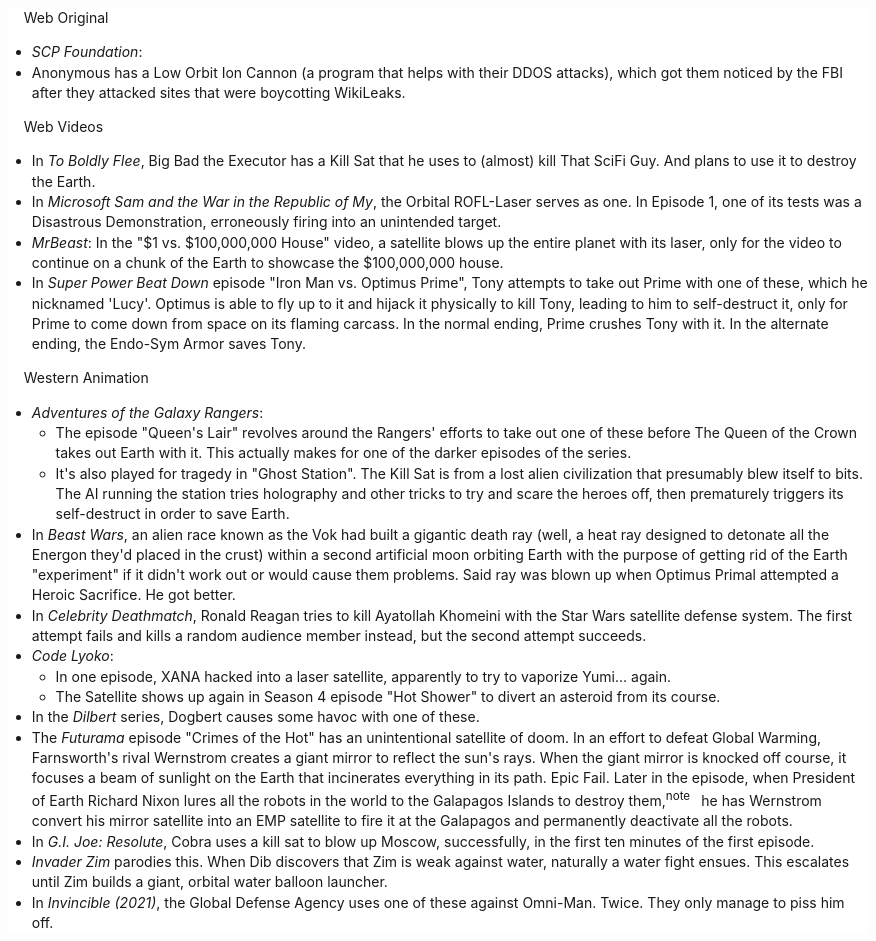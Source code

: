     Web Original 

-   _SCP Foundation_:
-   Anonymous has a Low Orbit Ion Cannon (a program that helps with their DDOS attacks), which got them noticed by the FBI after they attacked sites that were boycotting WikiLeaks.

    Web Videos 

-   In _To Boldly Flee_, Big Bad the Executor has a Kill Sat that he uses to (almost) kill That SciFi Guy. And plans to use it to destroy the Earth.
-   In _Microsoft Sam and the War in the Republic of My_, the Orbital ROFL-Laser serves as one. In Episode 1, one of its tests was a Disastrous Demonstration, erroneously firing into an unintended target.
-   _MrBeast_: In the "$1 vs. $100,000,000 House" video, a satellite blows up the entire planet with its laser, only for the video to continue on a chunk of the Earth to showcase the $100,000,000 house.
-   In _Super Power Beat Down_ episode "Iron Man vs. Optimus Prime", Tony attempts to take out Prime with one of these, which he nicknamed 'Lucy'. Optimus is able to fly up to it and hijack it physically to kill Tony, leading to him to self-destruct it, only for Prime to come down from space on its flaming carcass. In the normal ending, Prime crushes Tony with it. In the alternate ending, the Endo-Sym Armor saves Tony.

    Western Animation 

-   _Adventures of the Galaxy Rangers_:
    -   The episode "Queen's Lair" revolves around the Rangers' efforts to take out one of these before The Queen of the Crown takes out Earth with it. This actually makes for one of the darker episodes of the series.
    -   It's also played for tragedy in "Ghost Station". The Kill Sat is from a lost alien civilization that presumably blew itself to bits. The AI running the station tries holography and other tricks to try and scare the heroes off, then prematurely triggers its self-destruct in order to save Earth.
-   In _Beast Wars_, an alien race known as the Vok had built a gigantic death ray (well, a heat ray designed to detonate all the Energon they'd placed in the crust) within a second artificial moon orbiting Earth with the purpose of getting rid of the Earth "experiment" if it didn't work out or would cause them problems. Said ray was blown up when Optimus Primal attempted a Heroic Sacrifice. He got better.
-   In _Celebrity Deathmatch_, Ronald Reagan tries to kill Ayatollah Khomeini with the Star Wars satellite defense system. The first attempt fails and kills a random audience member instead, but the second attempt succeeds.
-   _Code Lyoko_:
    -   In one episode, XANA hacked into a laser satellite, apparently to try to vaporize Yumi... again.
    -   The Satellite shows up again in Season 4 episode "Hot Shower" to divert an asteroid from its course.
-   In the _Dilbert_ series, Dogbert causes some havoc with one of these.
-   The _Futurama_ episode "Crimes of the Hot" has an unintentional satellite of doom. In an effort to defeat Global Warming, Farnsworth's rival Wernstrom creates a giant mirror to reflect the sun's rays. When the giant mirror is knocked off course, it focuses a beam of sunlight on the Earth that incinerates everything in its path. Epic Fail. Later in the episode, when President of Earth Richard Nixon lures all the robots in the world to the Galapagos Islands to destroy them,<sup>note&nbsp;</sup>  he has Wernstrom convert his mirror satellite into an EMP satellite to fire it at the Galapagos and permanently deactivate all the robots.
-   In _G.I. Joe: Resolute_, Cobra uses a kill sat to blow up Moscow, successfully, in the first ten minutes of the first episode.
-   _Invader Zim_ parodies this. When Dib discovers that Zim is weak against water, naturally a water fight ensues. This escalates until Zim builds a giant, orbital water balloon launcher.
-   In _Invincible (2021)_, the Global Defense Agency uses one of these against Omni-Man. Twice. They only manage to piss him off.
    